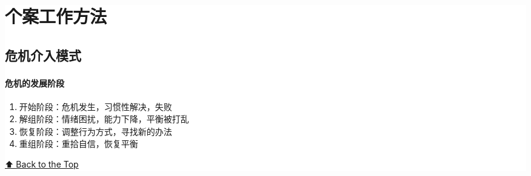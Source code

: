 # 个案工作方法

## 危机介入模式

#### 危机的发展阶段
1. 开始阶段：危机发生，习惯性解决，失败
2. 解组阶段：情绪困扰，能力下降，平衡被打乱
3. 恢复阶段：调整行为方式，寻找新的办法
4. 重组阶段：重拾自信，恢复平衡

[⬆️ Back to the Top](#-programming-guides-and-learning-notes)